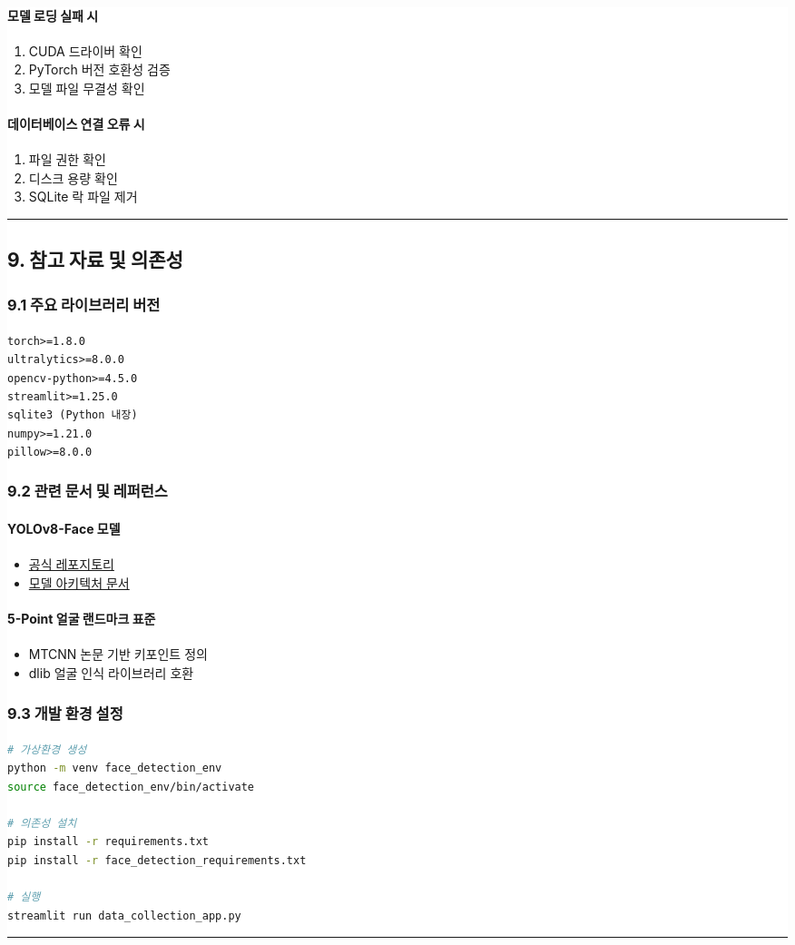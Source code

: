 #### 모델 로딩 실패 시
1. CUDA 드라이버 확인
2. PyTorch 버전 호환성 검증
3. 모델 파일 무결성 확인

#### 데이터베이스 연결 오류 시
1. 파일 권한 확인
2. 디스크 용량 확인
3. SQLite 락 파일 제거

---

## 9. 참고 자료 및 의존성

### 9.1 주요 라이브러리 버전

```txt
torch>=1.8.0
ultralytics>=8.0.0
opencv-python>=4.5.0
streamlit>=1.25.0
sqlite3 (Python 내장)
numpy>=1.21.0
pillow>=8.0.0
```

### 9.2 관련 문서 및 레퍼런스

#### YOLOv8-Face 모델
- [공식 레포지토리](https://github.com/akanametov/yolov8-face)
- [모델 아키텍처 문서](./yolov8-face/docs/)

#### 5-Point 얼굴 랜드마크 표준
- MTCNN 논문 기반 키포인트 정의
- dlib 얼굴 인식 라이브러리 호환

### 9.3 개발 환경 설정

```bash
# 가상환경 생성
python -m venv face_detection_env
source face_detection_env/bin/activate

# 의존성 설치
pip install -r requirements.txt
pip install -r face_detection_requirements.txt

# 실행
streamlit run data_collection_app.py
```

---
